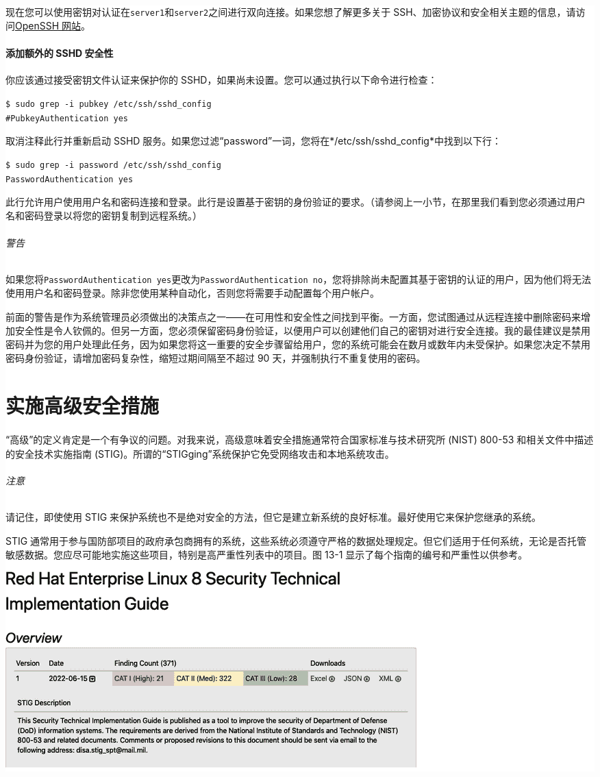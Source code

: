 现在您可以使用密钥对认证在`server1`和`server2`之间进行双向连接。如果您想了解更多关于 SSH、加密协议和安全相关主题的信息，请访问[OpenSSH 网站](https://oreil.ly/ontmn)。

#### 添加额外的 SSHD 安全性

你应该通过接受密钥文件认证来保护你的 SSHD，如果尚未设置。您可以通过执行以下命令进行检查：

```
$ sudo grep -i pubkey /etc/ssh/sshd_config
#PubkeyAuthentication yes
```

取消注释此行并重新启动 SSHD 服务。如果您过滤“password”一词，您将在*/etc/ssh/sshd_config*中找到以下行：

```
$ sudo grep -i password /etc/ssh/sshd_config
PasswordAuthentication yes
```

此行允许用户使用用户名和密码连接和登录。此行是设置基于密钥的身份验证的要求。（请参阅上一小节，在那里我们看到您必须通过用户名和密码登录以将您的密钥复制到远程系统。）

###### 警告

如果您将`PasswordAuthentication yes`更改为`Password​Authenti⁠cation no`，您将排除尚未配置其基于密钥的认证的用户，因为他们将无法使用用户名和密码登录。除非您使用某种自动化，否则您将需要手动配置每个用户帐户。

前面的警告是作为系统管理员必须做出的决策点之一——在可用性和安全性之间找到平衡。一方面，您试图通过从远程连接中删除密码来增加安全性是令人钦佩的。但另一方面，您必须保留密码身份验证，以便用户可以创建他们自己的密钥对进行安全连接。我的最佳建议是禁用密码并为您的用户处理此任务，因为如果您将这一重要的安全步骤留给用户，您的系统可能会在数月或数年内未受保护。如果您决定不禁用密码身份验证，请增加密码复杂性，缩短过期间隔至不超过 90 天，并强制执行不重复使用的密码。

# 实施高级安全措施

“高级”的定义肯定是一个有争议的问题。对我来说，高级意味着安全措施通常符合国家标准与技术研究所 (NIST) 800-53 和相关文件中描述的安全技术实施指南 (STIG)。所谓的“STIGging”系统保护它免受网络攻击和本地系统攻击。

###### 注意

请记住，即使使用 STIG 来保护系统也不是绝对安全的方法，但它是建立新系统的良好标准。最好使用它来保护您继承的系统。

STIG 通常用于参与国防部项目的政府承包商拥有的系统，这些系统必须遵守严格的数据处理规定。但它们适用于任何系统，无论是否托管敏感数据。您应尽可能地实施这些项目，特别是高严重性列表中的项目。图 13-1 显示了每个指南的编号和严重性以供参考。

![](img/plsa_1301.png)
